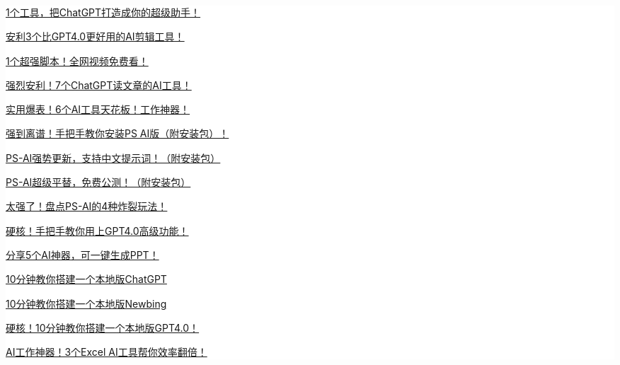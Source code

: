 [1个工具，把ChatGPT打造成你的超级助手！](http://mp.weixin.qq.com/s?%5F%5Fbiz=MzkxNDQ5NjgxMw==&mid=2247485715&idx=1&sn=f73338300e038603458ba15f401dd772&chksm=c16cc551f61b4c478614134085a73a23e98c7fae653f7c05214d08acca276ceb6b6cff49c7f3&scene=21#wechat%5Fredirect)

[安利3个比GPT4.0更好用的AI剪辑工具！](http://mp.weixin.qq.com/s?%5F%5Fbiz=MzkxNDQ5NjgxMw==&mid=2247485932&idx=1&sn=240d0c453ee23a4dd8b74c1438a37b7e&chksm=c16cc5aef61b4cb8a8ae6f1a4b13577beab8722215c1bad67588c6d1ec8435bbef9f2f00b783&scene=21#wechat%5Fredirect)

[1个超强脚本！全网视频免费看！](http://mp.weixin.qq.com/s?%5F%5Fbiz=MzkxNDQ5NjgxMw==&mid=2247486361&idx=1&sn=201749f0b7f4311fe639cc1f95533911&chksm=c16cc7dbf61b4ecdd1ed1bcd1240caadbd7889494f33ebc8ddb5cb9b005a2c6fff087b6dea23&scene=21#wechat%5Fredirect)  

[强烈安利！7个ChatGPT读文章的AI工具！](http://mp.weixin.qq.com/s?%5F%5Fbiz=MzkxNDQ5NjgxMw==&mid=2247486384&idx=1&sn=f7d0632362b89f0d9d5290bcda9be44c&chksm=c16cc7f2f61b4ee44369e91865ec0e19ec783f419e8f4cb66dd71a9583e4b98791f4aa777aef&scene=21#wechat%5Fredirect)  

[实用爆表！6个AI工具天花板！工作神器！](http://mp.weixin.qq.com/s?%5F%5Fbiz=MzkxNDQ5NjgxMw==&mid=2247486845&idx=1&sn=9c845035c7873acc8d1eb4c7eb600884&chksm=c16cc13ff61b482913c8f73934e2ffdd9f00af5a914969b49c4a2dda4c3b78fcba7161aa2eb7&scene=21#wechat%5Fredirect)  

[强到离谱！手把手教你安装PS AI版（附安装包）！](http://mp.weixin.qq.com/s?%5F%5Fbiz=MzkxNDQ5NjgxMw==&mid=2247484049&idx=1&sn=2bc2244172954f7e1a0a7187f5e8a771&chksm=c16cced3f61b47c5b53ad191563193c54dc18463c2f34c5d680b3f208cca683e28a53b577530&scene=21#wechat%5Fredirect)

[PS-AI强势更新，支持中文提示词！（附安装包）](http://mp.weixin.qq.com/s?%5F%5Fbiz=MzkxNDQ5NjgxMw==&mid=2247485295&idx=1&sn=0f839ec2d59138cffdae41de7bd244de&chksm=c16ccb2df61b423b704a95d871c78d659336f2a403a4e0625b5b3e0ba3886d052c64a41fa4b1&scene=21#wechat%5Fredirect)

[PS-AI超级平替，免费公测！（附安装包）](http://mp.weixin.qq.com/s?%5F%5Fbiz=MzkxNDQ5NjgxMw==&mid=2247486070&idx=1&sn=ff66498d20e3ae0585c1cceb1c2523ec&chksm=c16cc634f61b4f22b485cbe88354c07905384a1cc3d4609681e2f7f816767b075326f612c045&scene=21#wechat%5Fredirect)

[太强了！盘点PS-AI的4种炸裂玩法！](http://mp.weixin.qq.com/s?%5F%5Fbiz=MzkxNDQ5NjgxMw==&mid=2247485411&idx=1&sn=00d0b1479edff87f496191b2fe3776d6&chksm=c16ccba1f61b42b787beab4019d37fe34879d94b69cc40c2935f1eea223896f74457e50dce18&scene=21#wechat%5Fredirect)

[硬核！手把手教你用上GPT4.0高级功能！](http://mp.weixin.qq.com/s?%5F%5Fbiz=MzkxNDQ5NjgxMw==&mid=2247485978&idx=1&sn=f99a69585e0b018c16251d8da2c844e2&chksm=c16cc658f61b4f4e5b317cdff54f531f860bd7e097dd227d2ffd79de4c2ff47226d41395b528&scene=21#wechat%5Fredirect)  

[分享5个AI神器，可一键生成PPT！](http://mp.weixin.qq.com/s?%5F%5Fbiz=MzkxNDQ5NjgxMw==&mid=2247486021&idx=1&sn=51e7ac7b8a1933aeca29694df539d205&chksm=c16cc607f61b4f119754f702a589ba76b83dde251a6d647fc3013738c318111f58196992602a&scene=21#wechat%5Fredirect)  

[10分钟教你搭建一个本地版ChatGPT](http://mp.weixin.qq.com/s?%5F%5Fbiz=MzkxNDQ5NjgxMw==&mid=2247483798&idx=1&sn=e291a6e9c1248e81e923b4c8e6a776bb&chksm=c16ccdd4f61b44c28671a6917e4df4e4722da0e59c56f5634759553cada1d89762efc5cef46a&scene=21#wechat%5Fredirect)

[10分钟教你搭建一个本地版Newbing](http://mp.weixin.qq.com/s?%5F%5Fbiz=MzkxNDQ5NjgxMw==&mid=2247483938&idx=1&sn=b0681b14b704f583abed37933d2a2583&chksm=c16cce60f61b47760d33206056ef94c583a8764c1011de35d956bcb4184d308625a9ff41476d&scene=21#wechat%5Fredirect)

[硬核！10分钟教你搭建一个本地版GPT4.0！](http://mp.weixin.qq.com/s?%5F%5Fbiz=MzkxNDQ5NjgxMw==&mid=2247484666&idx=1&sn=6ca7b86e3d3565a2906cbcf71ae146d2&chksm=c16cc8b8f61b41ae019fe25ec114c137cfa46df753d40b75bb64143dc585ff02c20aa4f7c2d3&scene=21#wechat%5Fredirect)

[AI工作神器！3个Excel AI工具帮你效率翻倍！](http://mp.weixin.qq.com/s?%5F%5Fbiz=MzkxNDQ5NjgxMw==&mid=2247486103&idx=1&sn=4bf1de1d9ce866141941518eb86d9508&chksm=c16cc6d5f61b4fc3728efaa1880179869abc58b180c74ce7ce8f6b1001bfeafabc3318754f44&scene=21#wechat%5Fredirect)  
